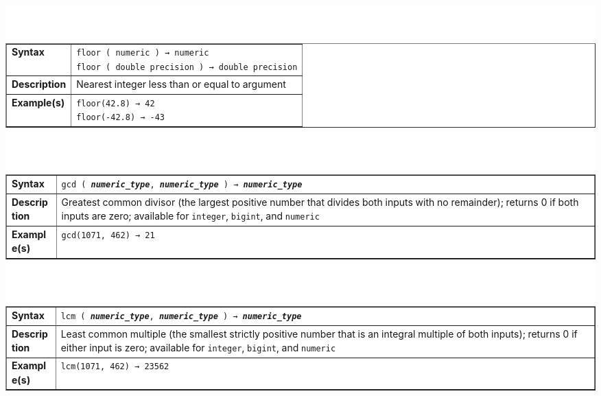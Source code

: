 <br/>

<table border='1' width='100%' style={{margin: '0px'}}>
  <tr>
    <td><strong>Syntax</strong></td>
    <td><code>floor ( numeric ) → numeric</code><br/><code>floor ( double precision ) → double precision</code></td>
  </tr>
  <tr>
    <td><strong>Description</strong></td>
    <td>Nearest integer less than or equal to argument</td>
  </tr>
  <tr>
    <td><strong>Example(s)</strong></td>
    <td><code>floor(42.8) → 42</code><br/><code>floor(-42.8) → -43</code></td>
  </tr>
  <br/>
</table>

<br/>

<table border='1' width='100%' style={{margin: '0px'}}>
  <tr>
    <td><strong>Syntax</strong></td>
    <td><code>gcd ( <strong><em>numeric_type</em></strong>, <strong><em>numeric_type</em></strong> ) → <strong><em>numeric_type</em></strong></code></td>
  </tr>
  <tr>
    <td><strong>Description</strong></td>
    <td>Greatest common divisor (the largest positive number that divides both inputs with no remainder); returns 0 if both inputs are zero; available for <code>integer</code>, <code>bigint</code>, and <code>numeric</code></td>
  </tr>
  <tr>
    <td><strong>Example(s)</strong></td>
    <td><code>gcd(1071, 462) → 21</code></td>
  </tr>
  <br/>
</table>

<br/>

<table border='1' width='100%' style={{margin: '0px'}}>
  <tr>
    <td><strong>Syntax</strong></td>
    <td><code>lcm ( <strong><em>numeric_type</em></strong>, <strong><em>numeric_type</em></strong> ) → <strong><em>numeric_type</em></strong></code></td>
  </tr>
  <tr>
    <td><strong>Description</strong></td>
    <td>Least common multiple (the smallest strictly positive number that is an integral multiple of both inputs); returns 0 if either input is zero; available for <code>integer</code>, <code>bigint</code>, and <code>numeric</code></td>
  </tr>
  <tr>
    <td><strong>Example(s)</strong></td>
    <td><code>lcm(1071, 462) → 23562</code></td>
  </tr>
  <br/>
</table>

